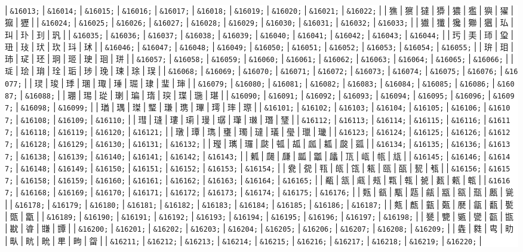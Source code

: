 | `&16013;` | `&16014;` | `&16015;` | `&16016;` | `&16017;` | `&16018;` | `&16019;` | `&16020;` | `&16021;` | `&16022;` | 
| &#16024; | &#16025; | &#16026; | &#16027; | &#16028; | &#16029; | &#16030; | &#16031; | &#16032; | &#16033; | 
| `&16024;` | `&16025;` | `&16026;` | `&16027;` | `&16028;` | `&16029;` | `&16030;` | `&16031;` | `&16032;` | `&16033;` | 
| &#16035; | &#16036; | &#16037; | &#16038; | &#16039; | &#16040; | &#16041; | &#16042; | &#16043; | &#16044; | 
| `&16035;` | `&16036;` | `&16037;` | `&16038;` | `&16039;` | `&16040;` | `&16041;` | `&16042;` | `&16043;` | `&16044;` | 
| &#16046; | &#16047; | &#16048; | &#16049; | &#16050; | &#16051; | &#16052; | &#16053; | &#16054; | &#16055; | 
| `&16046;` | `&16047;` | `&16048;` | `&16049;` | `&16050;` | `&16051;` | `&16052;` | `&16053;` | `&16054;` | `&16055;` | 
| &#16057; | &#16058; | &#16059; | &#16060; | &#16061; | &#16062; | &#16063; | &#16064; | &#16065; | &#16066; | 
| `&16057;` | `&16058;` | `&16059;` | `&16060;` | `&16061;` | `&16062;` | `&16063;` | `&16064;` | `&16065;` | `&16066;` | 
| &#16068; | &#16069; | &#16070; | &#16071; | &#16072; | &#16073; | &#16074; | &#16075; | &#16076; | &#16077; | 
| `&16068;` | `&16069;` | `&16070;` | `&16071;` | `&16072;` | `&16073;` | `&16074;` | `&16075;` | `&16076;` | `&16077;` | 
| &#16079; | &#16080; | &#16081; | &#16082; | &#16083; | &#16084; | &#16085; | &#16086; | &#16087; | &#16088; | 
| `&16079;` | `&16080;` | `&16081;` | `&16082;` | `&16083;` | `&16084;` | `&16085;` | `&16086;` | `&16087;` | `&16088;` | 
| &#16090; | &#16091; | &#16092; | &#16093; | &#16094; | &#16095; | &#16096; | &#16097; | &#16098; | &#16099; | 
| `&16090;` | `&16091;` | `&16092;` | `&16093;` | `&16094;` | `&16095;` | `&16096;` | `&16097;` | `&16098;` | `&16099;` | 
| &#16101; | &#16102; | &#16103; | &#16104; | &#16105; | &#16106; | &#16107; | &#16108; | &#16109; | &#16110; | 
| `&16101;` | `&16102;` | `&16103;` | `&16104;` | `&16105;` | `&16106;` | `&16107;` | `&16108;` | `&16109;` | `&16110;` | 
| &#16112; | &#16113; | &#16114; | &#16115; | &#16116; | &#16117; | &#16118; | &#16119; | &#16120; | &#16121; | 
| `&16112;` | `&16113;` | `&16114;` | `&16115;` | `&16116;` | `&16117;` | `&16118;` | `&16119;` | `&16120;` | `&16121;` | 
| &#16123; | &#16124; | &#16125; | &#16126; | &#16127; | &#16128; | &#16129; | &#16130; | &#16131; | &#16132; | 
| `&16123;` | `&16124;` | `&16125;` | `&16126;` | `&16127;` | `&16128;` | `&16129;` | `&16130;` | `&16131;` | `&16132;` | 
| &#16134; | &#16135; | &#16136; | &#16137; | &#16138; | &#16139; | &#16140; | &#16141; | &#16142; | &#16143; | 
| `&16134;` | `&16135;` | `&16136;` | `&16137;` | `&16138;` | `&16139;` | `&16140;` | `&16141;` | `&16142;` | `&16143;` | 
| &#16145; | &#16146; | &#16147; | &#16148; | &#16149; | &#16150; | &#16151; | &#16152; | &#16153; | &#16154; | 
| `&16145;` | `&16146;` | `&16147;` | `&16148;` | `&16149;` | `&16150;` | `&16151;` | `&16152;` | `&16153;` | `&16154;` | 
| &#16156; | &#16157; | &#16158; | &#16159; | &#16160; | &#16161; | &#16162; | &#16163; | &#16164; | &#16165; | 
| `&16156;` | `&16157;` | `&16158;` | `&16159;` | `&16160;` | `&16161;` | `&16162;` | `&16163;` | `&16164;` | `&16165;` | 
| &#16167; | &#16168; | &#16169; | &#16170; | &#16171; | &#16172; | &#16173; | &#16174; | &#16175; | &#16176; | 
| `&16167;` | `&16168;` | `&16169;` | `&16170;` | `&16171;` | `&16172;` | `&16173;` | `&16174;` | `&16175;` | `&16176;` | 
| &#16178; | &#16179; | &#16180; | &#16181; | &#16182; | &#16183; | &#16184; | &#16185; | &#16186; | &#16187; | 
| `&16178;` | `&16179;` | `&16180;` | `&16181;` | `&16182;` | `&16183;` | `&16184;` | `&16185;` | `&16186;` | `&16187;` | 
| &#16189; | &#16190; | &#16191; | &#16192; | &#16193; | &#16194; | &#16195; | &#16196; | &#16197; | &#16198; | 
| `&16189;` | `&16190;` | `&16191;` | `&16192;` | `&16193;` | `&16194;` | `&16195;` | `&16196;` | `&16197;` | `&16198;` | 
| &#16200; | &#16201; | &#16202; | &#16203; | &#16204; | &#16205; | &#16206; | &#16207; | &#16208; | &#16209; | 
| `&16200;` | `&16201;` | `&16202;` | `&16203;` | `&16204;` | `&16205;` | `&16206;` | `&16207;` | `&16208;` | `&16209;` | 
| &#16211; | &#16212; | &#16213; | &#16214; | &#16215; | &#16216; | &#16217; | &#16218; | &#16219; | &#16220; | 
| `&16211;` | `&16212;` | `&16213;` | `&16214;` | `&16215;` | `&16216;` | `&16217;` | `&16218;` | `&16219;` | `&16220;` | 
